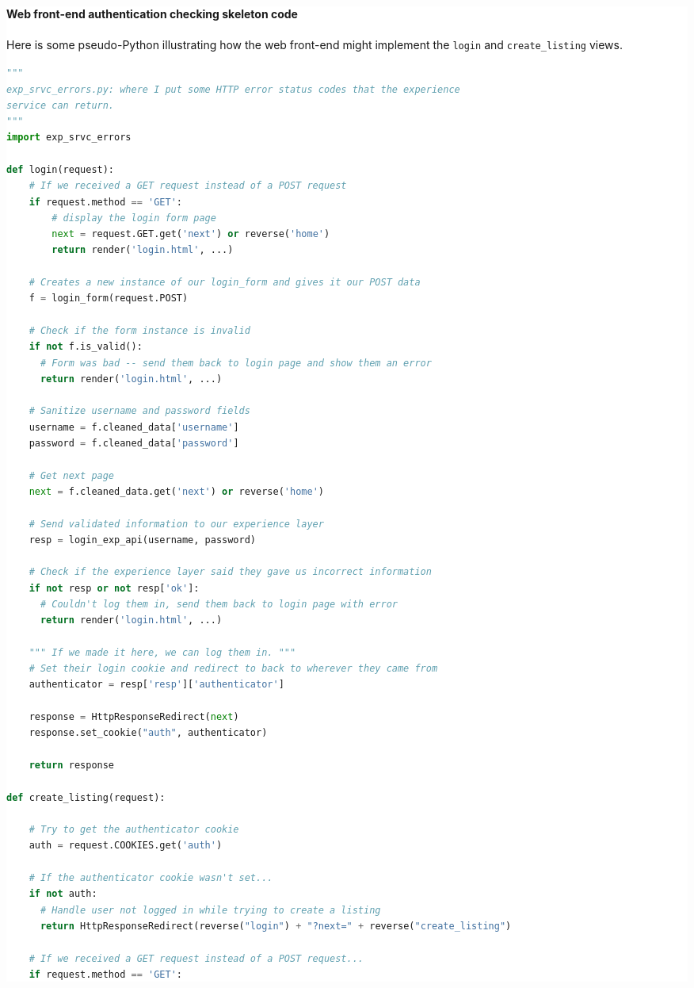 #### Web front-end authentication checking skeleton code ####

Here is some pseudo-Python illustrating how the web front-end might
implement the `login` and `create_listing` views.

```PYTHON
"""
exp_srvc_errors.py: where I put some HTTP error status codes that the experience
service can return.
"""
import exp_srvc_errors

def login(request):
    # If we received a GET request instead of a POST request
    if request.method == 'GET':
        # display the login form page
        next = request.GET.get('next') or reverse('home')
        return render('login.html', ...)

    # Creates a new instance of our login_form and gives it our POST data
    f = login_form(request.POST)

    # Check if the form instance is invalid
    if not f.is_valid():
      # Form was bad -- send them back to login page and show them an error
      return render('login.html', ...)

    # Sanitize username and password fields
    username = f.cleaned_data['username']
    password = f.cleaned_data['password']

    # Get next page
    next = f.cleaned_data.get('next') or reverse('home')

    # Send validated information to our experience layer
    resp = login_exp_api(username, password)

    # Check if the experience layer said they gave us incorrect information
    if not resp or not resp['ok']:
      # Couldn't log them in, send them back to login page with error
      return render('login.html', ...)

    """ If we made it here, we can log them in. """
    # Set their login cookie and redirect to back to wherever they came from
    authenticator = resp['resp']['authenticator']

    response = HttpResponseRedirect(next)
    response.set_cookie("auth", authenticator)

    return response

def create_listing(request):

    # Try to get the authenticator cookie
    auth = request.COOKIES.get('auth')

    # If the authenticator cookie wasn't set...
    if not auth:
      # Handle user not logged in while trying to create a listing
      return HttpResponseRedirect(reverse("login") + "?next=" + reverse("create_listing")

    # If we received a GET request instead of a POST request...
    if request.method == 'GET':
```